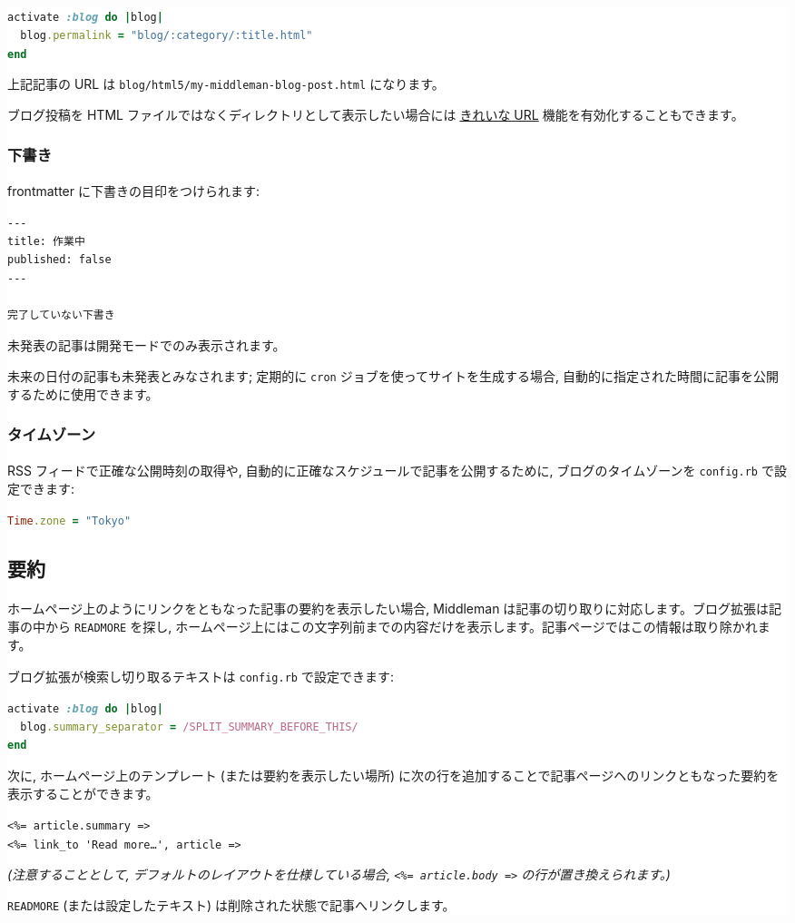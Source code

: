 ``` ruby
activate :blog do |blog|
  blog.permalink = "blog/:category/:title.html"
end
```

上記記事の URL は `blog/html5/my-middleman-blog-post.html` になります。

ブログ投稿を HTML ファイルではなくディレクトリとして表示したい場合には [きれいな URL](/pretty-urls/) 機能を有効化することもできます。

### 下書き

frontmatter に下書きの目印をつけられます:

``` html
---
title: 作業中
published: false
---

完了していない下書き
```

未発表の記事は開発モードでのみ表示されます。

未来の日付の記事も未発表とみなされます; 定期的に `cron` ジョブを使ってサイトを生成する場合, 自動的に指定された時間に記事を公開するために使用できます。

### タイムゾーン

RSS フィードで正確な公開時刻の取得や, 自動的に正確なスケジュールで記事を公開するために, ブログのタイムゾーンを `config.rb` で設定できます:

``` ruby
Time.zone = "Tokyo"
```

## 要約

ホームページ上のようにリンクをともなった記事の要約を表示したい場合, Middleman は記事の切り取りに対応します。ブログ拡張は記事の中から `READMORE` を探し, ホームページ上にはこの文字列前までの内容だけを表示します。記事ページではこの情報は取り除かれます。

ブログ拡張が検索し切り取るテキストは `config.rb` で設定できます:

``` ruby
activate :blog do |blog|
  blog.summary_separator = /SPLIT_SUMMARY_BEFORE_THIS/
end
```

次に, ホームページ上のテンプレート (または要約を表示したい場所) に次の行を追加することで記事ページヘのリンクともなった要約を表示することができます。

``` erb
<%= article.summary =>
<%= link_to 'Read more…', article =>
```

_(注意することとして, デフォルトのレイアウトを仕様している場合,  `<%= article.body =>` の行が置き換えられます。)_

`READMORE` (または設定したテキスト) は削除された状態で記事へリンクします。
